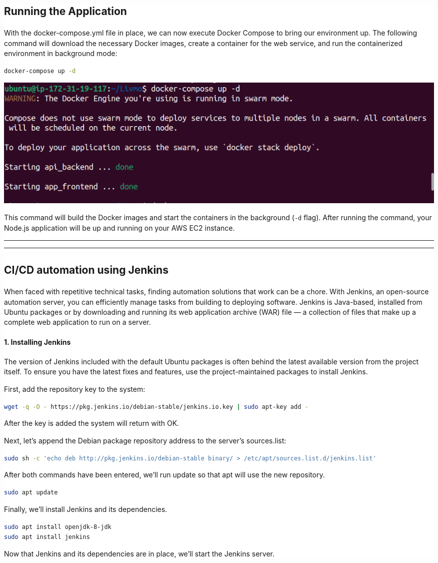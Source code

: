 
## Running the Application
With the docker-compose.yml file in place, we can now execute Docker Compose to bring our environment up. The following command will download the necessary Docker images, create a container for the web service, and run the containerized environment in background mode:
```bash
docker-compose up -d
```
![Alt text](./readme/compose_up.png?raw=true "docker-compose up -d")


This command will build the Docker images and start the containers in the background (`-d` flag).
After running the command, your Node.js application will be up and running on your AWS EC2 instance.

---
---

## CI/CD automation using Jenkins

When faced with repetitive technical tasks, finding automation solutions that work can be a chore. With Jenkins, an open-source automation server, you can efficiently manage tasks from building to deploying software. Jenkins is Java-based, installed from Ubuntu packages or by downloading and running its web application archive (WAR) file — a collection of files that make up a complete web application to run on a server.
#### 1. Installing Jenkins
The version of Jenkins included with the default Ubuntu packages is often behind the latest available version from the project itself. To ensure you have the latest fixes and features, use the project-maintained packages to install Jenkins.

First, add the repository key to the system:
```bash
wget -q -O - https://pkg.jenkins.io/debian-stable/jenkins.io.key | sudo apt-key add -
```
After the key is added the system will return with OK.

Next, let’s append the Debian package repository address to the server’s sources.list:
```bash
sudo sh -c 'echo deb http://pkg.jenkins.io/debian-stable binary/ > /etc/apt/sources.list.d/jenkins.list'
```
After both commands have been entered, we’ll run update so that apt will use the new repository.
```bash
sudo apt update
```
Finally, we’ll install Jenkins and its dependencies.
```bash
sudo apt install openjdk-8-jdk
sudo apt install jenkins
```
Now that Jenkins and its dependencies are in place, we’ll start the Jenkins server.
